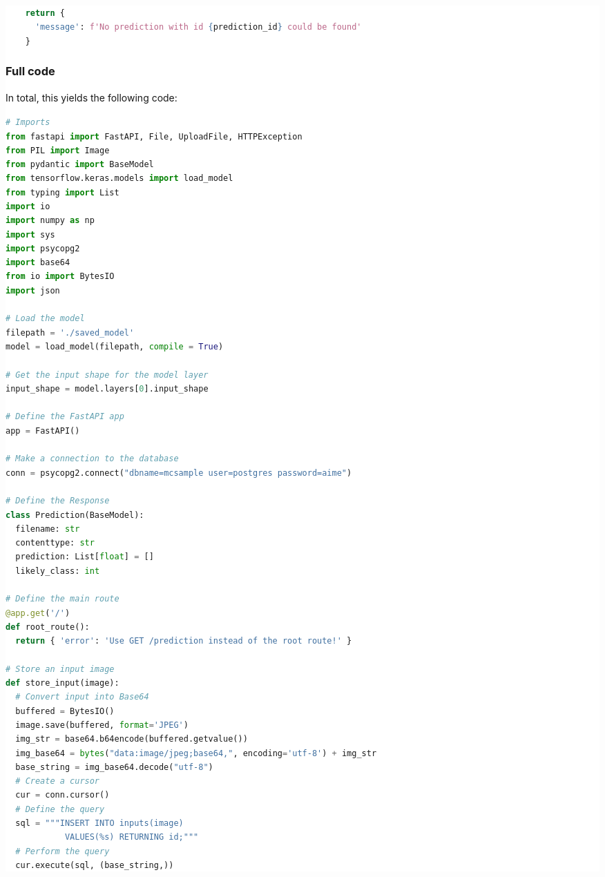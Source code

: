 ```python
    return {
      'message': f'No prediction with id {prediction_id} could be found'
    }
```

### Full code

In total, this yields the following code:

```python
# Imports
from fastapi import FastAPI, File, UploadFile, HTTPException
from PIL import Image
from pydantic import BaseModel
from tensorflow.keras.models import load_model
from typing import List
import io
import numpy as np
import sys
import psycopg2
import base64
from io import BytesIO
import json

# Load the model
filepath = './saved_model'
model = load_model(filepath, compile = True)

# Get the input shape for the model layer
input_shape = model.layers[0].input_shape

# Define the FastAPI app
app = FastAPI()

# Make a connection to the database
conn = psycopg2.connect("dbname=mcsample user=postgres password=aime")

# Define the Response
class Prediction(BaseModel):
  filename: str
  contenttype: str
  prediction: List[float] = []
  likely_class: int

# Define the main route
@app.get('/')
def root_route():
  return { 'error': 'Use GET /prediction instead of the root route!' }

# Store an input image
def store_input(image):
  # Convert input into Base64
  buffered = BytesIO()
  image.save(buffered, format='JPEG')
  img_str = base64.b64encode(buffered.getvalue())
  img_base64 = bytes("data:image/jpeg;base64,", encoding='utf-8') + img_str
  base_string = img_base64.decode("utf-8")
  # Create a cursor
  cur = conn.cursor()
  # Define the query
  sql = """INSERT INTO inputs(image)
            VALUES(%s) RETURNING id;"""
  # Perform the query
  cur.execute(sql, (base_string,))
```